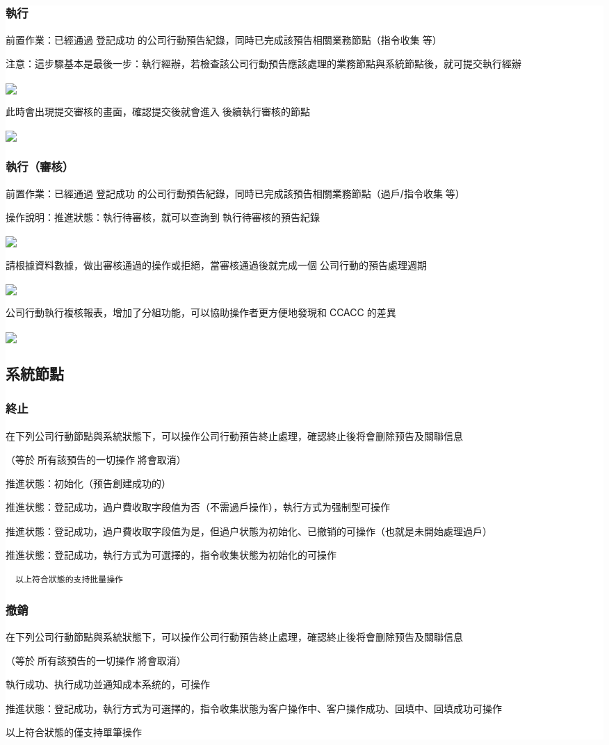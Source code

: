 ### 執行

前置作業：已經通過 登記成功 的公司行動預告紀錄，同時已完成該預告相關業務節點（指令收集 等）

注意：這步驟基本是最後一步：執行經辦，若檢查該公司行動預告應該處理的業務節點與系統節點後，就可提交執行經辦

<img src="/assets/ADzTbjBFJoYBzBxuLj7cuhYhnPe.png" src-width="3404" src-height="1560" align="center"/>

此時會出現提交審核的畫面，確認提交後就會進入 後續執行審核的節點

<img src="/assets/KEDNboHYToHckwxA0qNciWs2nwf.png" src-width="3422" src-height="1628" align="center"/>

### 執行（審核）

前置作業：已經通過 登記成功 的公司行動預告紀錄，同時已完成該預告相關業務節點（過戶/指令收集 等）

操作說明：推進狀態：執行待審核，就可以查詢到 執行待審核的預告紀錄

<img src="/assets/GGz1b8aXeokPNTx1aO1cQHtgnuf.png" src-width="3406" src-height="1548" align="center"/>

請根據資料數據，做出審核通過的操作或拒絕，當審核通過後就完成一個 公司行動的預告處理週期

<img src="/assets/OAFkbafGcoiUQHxbVzkcxw84nth.png" src-width="3414" src-height="1628" align="center"/>

公司行動執行複核報表，增加了分組功能，可以協助操作者更方便地發現和 CCACC 的差異

<img src="/assets/TPK1bTP3co2VvjxkCYKcLfCxnzh.png" src-width="2908" src-height="1558" align="center"/>

## 系統節點

### 終止

在下列公司行動節點與系統狀態下，可以操作公司行動預告終止處理，確認終止後将會删除预告及關聯信息

（等於 所有該預告的一切操作 將會取消）

推進状態：初始化（预告創建成功的）

推進状態：登記成功，過户費收取字段值为否（不需過戶操作），執行方式为强制型可操作

推進状態：登記成功，過户費收取字段值为是，但過户状態为初始化、已撤销的可操作（也就是未開始處理過戶）

推進状態：登記成功，執行方式为可選擇的，指令收集状態为初始化的可操作

      以上符合狀態的支持批量操作

### 撤銷

在下列公司行動節點與系統狀態下，可以操作公司行動預告終止處理，確認終止後将會删除预告及關聯信息

（等於 所有該預告的一切操作 將會取消）

執行成功、执行成功並通知成本系统的，可操作

推進状態：登記成功，執行方式为可選擇的，指令收集狀態为客户操作中、客户操作成功、回填中、回填成功可操作

以上符合狀態的僅支持單筆操作

